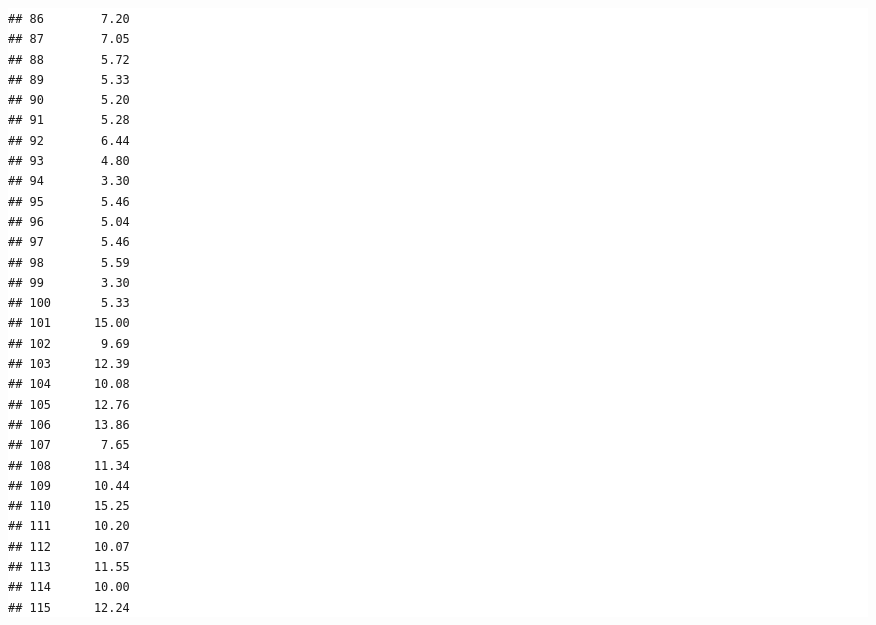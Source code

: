     ## 86        7.20
    ## 87        7.05
    ## 88        5.72
    ## 89        5.33
    ## 90        5.20
    ## 91        5.28
    ## 92        6.44
    ## 93        4.80
    ## 94        3.30
    ## 95        5.46
    ## 96        5.04
    ## 97        5.46
    ## 98        5.59
    ## 99        3.30
    ## 100       5.33
    ## 101      15.00
    ## 102       9.69
    ## 103      12.39
    ## 104      10.08
    ## 105      12.76
    ## 106      13.86
    ## 107       7.65
    ## 108      11.34
    ## 109      10.44
    ## 110      15.25
    ## 111      10.20
    ## 112      10.07
    ## 113      11.55
    ## 114      10.00
    ## 115      12.24